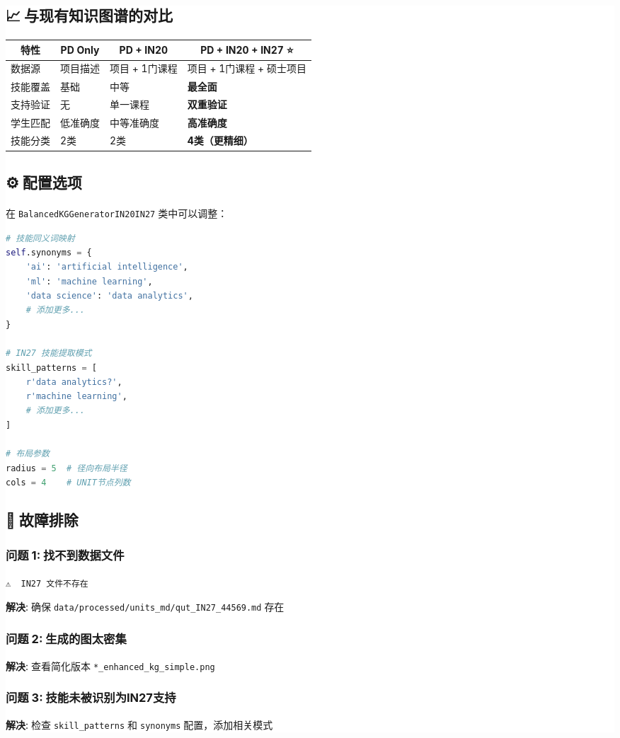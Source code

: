 ## 📈 与现有知识图谱的对比

| 特性 | PD Only | PD + IN20 | **PD + IN20 + IN27** ⭐ |
|------|---------|-----------|-------------------------|
| 数据源 | 项目描述 | 项目 + 1门课程 | 项目 + 1门课程 + 硕士项目 |
| 技能覆盖 | 基础 | 中等 | **最全面** |
| 支持验证 | 无 | 单一课程 | **双重验证** |
| 学生匹配 | 低准确度 | 中等准确度 | **高准确度** |
| 技能分类 | 2类 | 2类 | **4类（更精细）** |

## ⚙️ 配置选项

在 `BalancedKGGeneratorIN20IN27` 类中可以调整：

```python
# 技能同义词映射
self.synonyms = {
    'ai': 'artificial intelligence',
    'ml': 'machine learning',
    'data science': 'data analytics',
    # 添加更多...
}

# IN27 技能提取模式
skill_patterns = [
    r'data analytics?', 
    r'machine learning',
    # 添加更多...
]

# 布局参数
radius = 5  # 径向布局半径
cols = 4    # UNIT节点列数
```

## 🐛 故障排除

### 问题 1: 找不到数据文件
```bash
⚠️  IN27 文件不存在
```
**解决**: 确保 `data/processed/units_md/qut_IN27_44569.md` 存在

### 问题 2: 生成的图太密集
**解决**: 查看简化版本 `*_enhanced_kg_simple.png`

### 问题 3: 技能未被识别为IN27支持
**解决**: 检查 `skill_patterns` 和 `synonyms` 配置，添加相关模式
